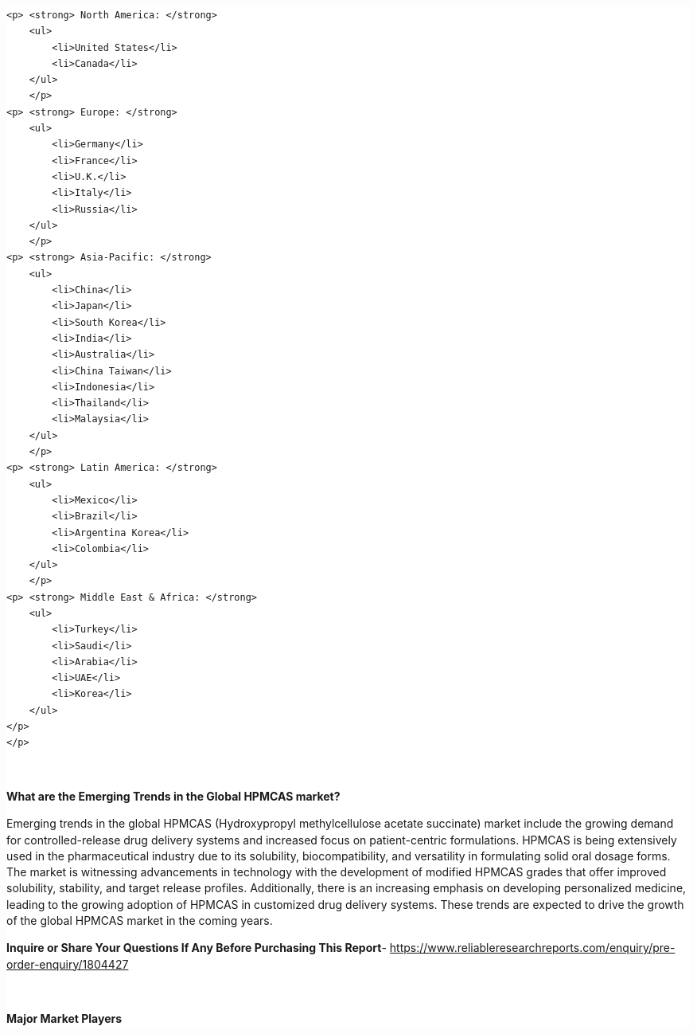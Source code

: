     <p> <strong> North America: </strong>
        <ul>
            <li>United States</li>
            <li>Canada</li>
        </ul>
        </p> 
    <p> <strong> Europe: </strong>
        <ul>
            <li>Germany</li>
            <li>France</li>
            <li>U.K.</li>
            <li>Italy</li>
            <li>Russia</li>
        </ul>
        </p> 
    <p> <strong> Asia-Pacific: </strong>
        <ul>
            <li>China</li>
            <li>Japan</li>
            <li>South Korea</li>
            <li>India</li>
            <li>Australia</li>
            <li>China Taiwan</li>
            <li>Indonesia</li>
            <li>Thailand</li>
            <li>Malaysia</li>
        </ul>
        </p> 
    <p> <strong> Latin America: </strong>
        <ul>
            <li>Mexico</li>
            <li>Brazil</li>
            <li>Argentina Korea</li>
            <li>Colombia</li>
        </ul>
        </p> 
    <p> <strong> Middle East & Africa: </strong>
        <ul>
            <li>Turkey</li>
            <li>Saudi</li>
            <li>Arabia</li>
            <li>UAE</li>
            <li>Korea</li>
        </ul>
    </p>
    </p>
<p>&nbsp;</p>
<p><strong>What are the Emerging Trends in the Global HPMCAS market?</strong></p>
<p><p>Emerging trends in the global HPMCAS (Hydroxypropyl methylcellulose acetate succinate) market include the growing demand for controlled-release drug delivery systems and increased focus on patient-centric formulations. HPMCAS is being extensively used in the pharmaceutical industry due to its solubility, biocompatibility, and versatility in formulating solid oral dosage forms. The market is witnessing advancements in technology with the development of modified HPMCAS grades that offer improved solubility, stability, and target release profiles. Additionally, there is an increasing emphasis on developing personalized medicine, leading to the growing adoption of HPMCAS in customized drug delivery systems. These trends are expected to drive the growth of the global HPMCAS market in the coming years.</p></p>
<p><strong>Inquire or Share Your Questions If Any Before Purchasing This Report</strong>- <a href="https://www.reliableresearchreports.com/enquiry/pre-order-enquiry/1804427">https://www.reliableresearchreports.com/enquiry/pre-order-enquiry/1804427</a></p>
<p>&nbsp;</p>
<p><strong>Major Market Players</strong></p>